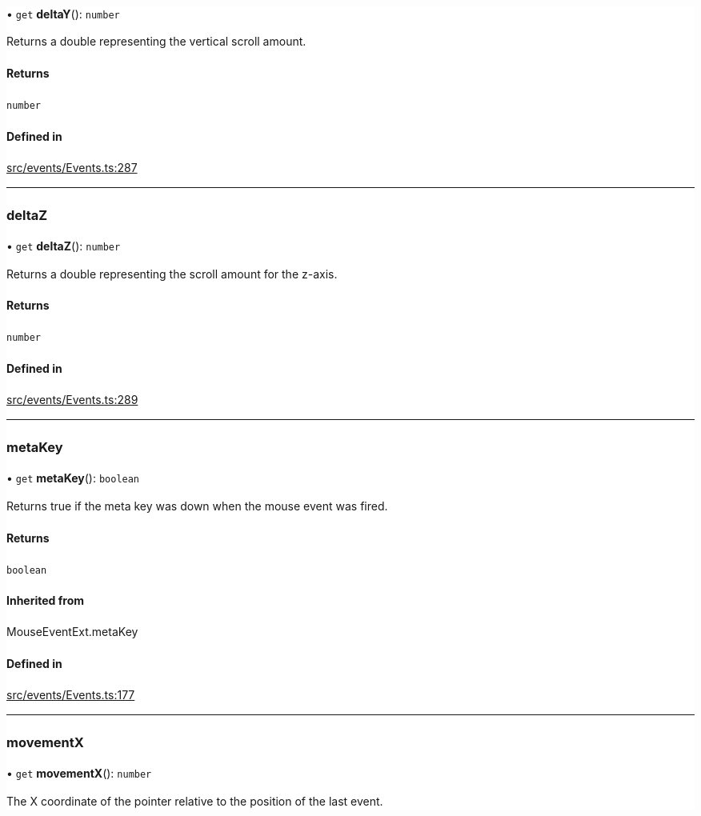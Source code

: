 • `get` **deltaY**(): `number`

Returns a double representing the vertical scroll amount.

#### Returns

`number`

#### Defined in

[src/events/Events.ts:287](https://github.com/agargaro/three.ez/blob/e7ff09c/src/events/Events.ts#L287)

___

### deltaZ

• `get` **deltaZ**(): `number`

Returns a double representing the scroll amount for the z-axis.

#### Returns

`number`

#### Defined in

[src/events/Events.ts:289](https://github.com/agargaro/three.ez/blob/e7ff09c/src/events/Events.ts#L289)

___

### metaKey

• `get` **metaKey**(): `boolean`

Returns true if the meta key was down when the mouse event was fired.

#### Returns

`boolean`

#### Inherited from

MouseEventExt.metaKey

#### Defined in

[src/events/Events.ts:177](https://github.com/agargaro/three.ez/blob/e7ff09c/src/events/Events.ts#L177)

___

### movementX

• `get` **movementX**(): `number`

The X coordinate of the pointer relative to the position of the last event.
